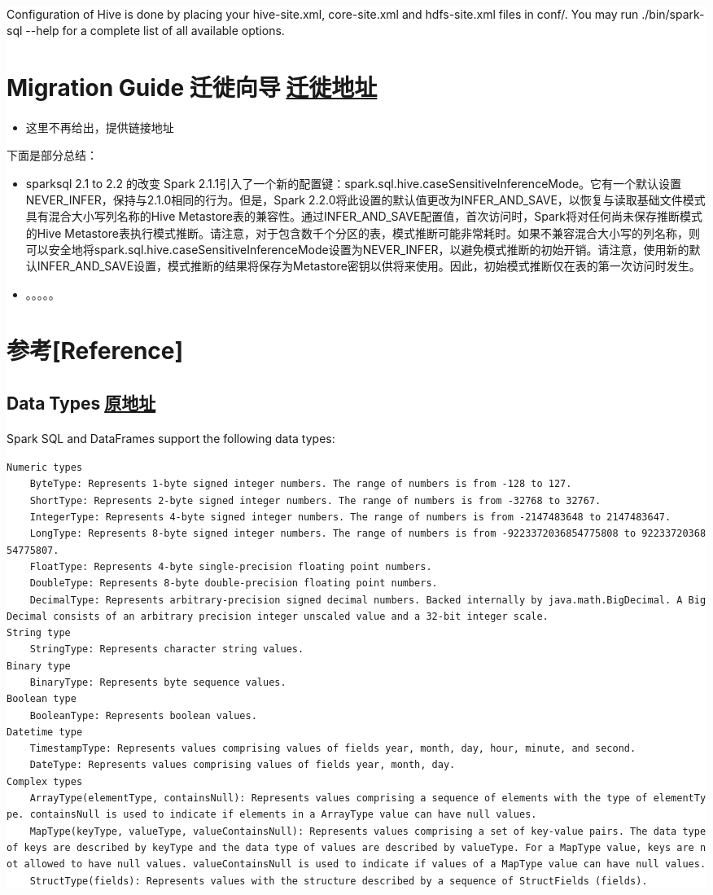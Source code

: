 Configuration of Hive is done by placing your hive-site.xml, core-site.xml and hdfs-site.xml files in conf/. You may run ./bin/spark-sql --help for a complete list of all available options.



# Migration Guide 迁徙向导 [迁徙地址](http://spark.apache.org/docs/2.2.0/sql-programming-guide.html#migration-guide)

* 这里不再给出，提供链接地址


下面是部分总结：
* sparksql 2.1 to 2.2 的改变
Spark 2.1.1引入了一个新的配置键：spark.sql.hive.caseSensitiveInferenceMode。它有一个默认设置NEVER_INFER，保持与2.1.0相同的行为。但是，Spark 2.2.0将此设置的默认值更改为INFER_AND_SAVE，以恢复与读取基础文件模式具有混合大小写列名称的Hive Metastore表的兼容性。通过INFER_AND_SAVE配置值，首次访问时，Spark将对任何尚未保存推断模式的Hive Metastore表执行模式推断。请注意，对于包含数千个分区的表，模式推断可能非常耗时。如果不兼容混合大小写的列名称，则可以安全地将spark.sql.hive.caseSensitiveInferenceMode设置为NEVER_INFER，以避免模式推断的初始开销。请注意，使用新的默认INFER_AND_SAVE设置，模式推断的结果将保存为Metastore密钥以供将来使用。因此，初始模式推断仅在表的第一次访问时发生。


*  。。。。。


# 参考[Reference]


## Data Types [原地址](http://spark.apache.org/docs/2.2.0/sql-programming-guide.html#data-types)

Spark SQL and DataFrames support the following data types:

    Numeric types
        ByteType: Represents 1-byte signed integer numbers. The range of numbers is from -128 to 127.
        ShortType: Represents 2-byte signed integer numbers. The range of numbers is from -32768 to 32767.
        IntegerType: Represents 4-byte signed integer numbers. The range of numbers is from -2147483648 to 2147483647.
        LongType: Represents 8-byte signed integer numbers. The range of numbers is from -9223372036854775808 to 9223372036854775807.
        FloatType: Represents 4-byte single-precision floating point numbers.
        DoubleType: Represents 8-byte double-precision floating point numbers.
        DecimalType: Represents arbitrary-precision signed decimal numbers. Backed internally by java.math.BigDecimal. A BigDecimal consists of an arbitrary precision integer unscaled value and a 32-bit integer scale.
    String type
        StringType: Represents character string values.
    Binary type
        BinaryType: Represents byte sequence values.
    Boolean type
        BooleanType: Represents boolean values.
    Datetime type
        TimestampType: Represents values comprising values of fields year, month, day, hour, minute, and second.
        DateType: Represents values comprising values of fields year, month, day.
    Complex types
        ArrayType(elementType, containsNull): Represents values comprising a sequence of elements with the type of elementType. containsNull is used to indicate if elements in a ArrayType value can have null values.
        MapType(keyType, valueType, valueContainsNull): Represents values comprising a set of key-value pairs. The data type of keys are described by keyType and the data type of values are described by valueType. For a MapType value, keys are not allowed to have null values. valueContainsNull is used to indicate if values of a MapType value can have null values.
        StructType(fields): Represents values with the structure described by a sequence of StructFields (fields).